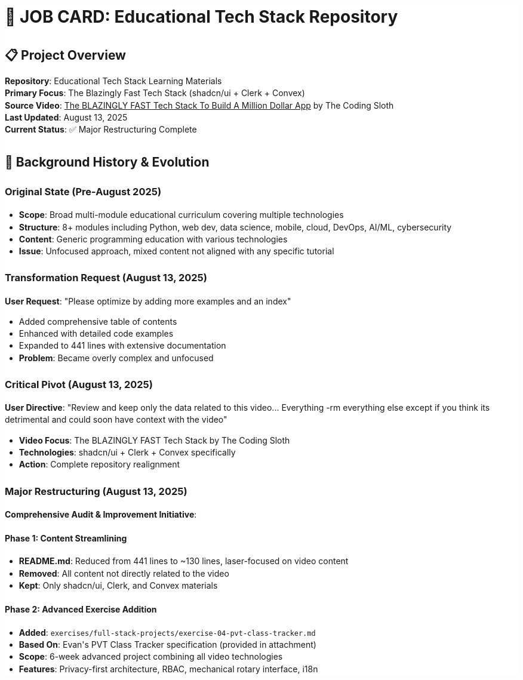 # 🎯 JOB CARD: Educational Tech Stack Repository

## 📋 Project Overview

**Repository**: Educational Tech Stack Learning Materials  
**Primary Focus**: The Blazingly Fast Tech Stack (shadcn/ui + Clerk + Convex)  
**Source Video**: [The BLAZINGLY FAST Tech Stack To Build A Million Dollar App](https://www.youtube.com/watch?v=gFWZM0saGGI) by The Coding Sloth  
**Last Updated**: August 13, 2025  
**Current Status**: ✅ Major Restructuring Complete  

## 🔄 Background History & Evolution

### Original State (Pre-August 2025)
- **Scope**: Broad multi-module educational curriculum covering multiple technologies
- **Structure**: 8+ modules including Python, web dev, data science, mobile, cloud, DevOps, AI/ML, cybersecurity
- **Content**: Generic programming education with various technologies
- **Issue**: Unfocused approach, mixed content not aligned with any specific tutorial

### Transformation Request (August 13, 2025)
**User Request**: "Please optimize by adding more examples and an index"
- Added comprehensive table of contents
- Enhanced with detailed code examples
- Expanded to 441 lines with extensive documentation
- **Problem**: Became overly complex and unfocused

### Critical Pivot (August 13, 2025)
**User Directive**: "Review and keep only the data related to this video... Everything -rm everything else except if you think its detrimental and could soon have context with the video"
- **Video Focus**: The BLAZINGLY FAST Tech Stack by The Coding Sloth
- **Technologies**: shadcn/ui + Clerk + Convex specifically
- **Action**: Complete repository realignment

### Major Restructuring (August 13, 2025)
**Comprehensive Audit & Improvement Initiative**:

#### Phase 1: Content Streamlining
- **README.md**: Reduced from 441 lines to ~130 lines, laser-focused on video content
- **Removed**: All content not directly related to the video
- **Kept**: Only shadcn/ui, Clerk, and Convex materials

#### Phase 2: Advanced Exercise Addition
- **Added**: `exercises/full-stack-projects/exercise-04-pvt-class-tracker.md`
- **Based On**: Evan's PVT Class Tracker specification (provided in attachment)
- **Scope**: 6-week advanced project combining all video technologies
- **Features**: Privacy-first architecture, RBAC, mechanical rotary interface, i18n
